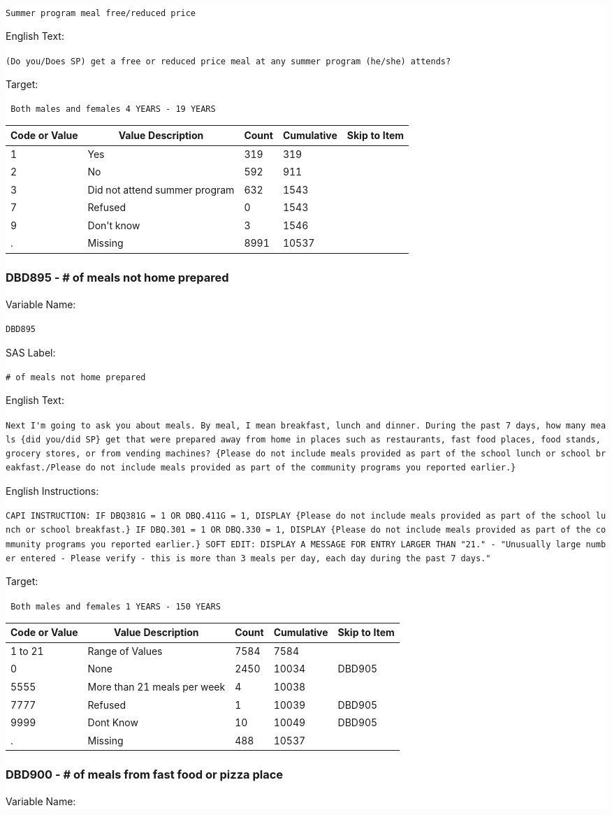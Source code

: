     Summer program meal free/reduced price
English Text:

    (Do you/Does SP) get a free or reduced price meal at any summer program (he/she) attends?
Target:

     Both males and females 4 YEARS - 19 YEARS
Code or Value | Value Description | Count | Cumulative | Skip to Item  
---|---|---|---|---  
1 | Yes | 319 | 319 |   
2 | No | 592 | 911 |   
3 | Did not attend summer program | 632 | 1543 |   
7 | Refused | 0 | 1543 |   
9 | Don't know | 3 | 1546 |   
. | Missing | 8991 | 10537 |   
  
### DBD895 - # of meals not home prepared

Variable Name:

    DBD895
SAS Label:

    # of meals not home prepared
English Text:

    Next I'm going to ask you about meals. By meal, I mean breakfast, lunch and dinner. During the past 7 days, how many meals {did you/did SP} get that were prepared away from home in places such as restaurants, fast food places, food stands, grocery stores, or from vending machines? {Please do not include meals provided as part of the school lunch or school breakfast./Please do not include meals provided as part of the community programs you reported earlier.}
English Instructions:

    CAPI INSTRUCTION: IF DBQ381G = 1 OR DBQ.411G = 1, DISPLAY {Please do not include meals provided as part of the school lunch or school breakfast.} IF DBQ.301 = 1 OR DBQ.330 = 1, DISPLAY {Please do not include meals provided as part of the community programs you reported earlier.} SOFT EDIT: DISPLAY A MESSAGE FOR ENTRY LARGER THAN "21." - "Unusually large number entered - Please verify - this is more than 3 meals per day, each day during the past 7 days."
Target:

     Both males and females 1 YEARS - 150 YEARS
Code or Value | Value Description | Count | Cumulative | Skip to Item  
---|---|---|---|---  
1 to 21 | Range of Values | 7584 | 7584 |   
0 | None | 2450 | 10034 | DBD905  
5555 | More than 21 meals per week | 4 | 10038 |   
7777 | Refused | 1 | 10039 | DBD905  
9999 | Dont Know | 10 | 10049 | DBD905  
. | Missing | 488 | 10537 |   
  
### DBD900 - # of meals from fast food or pizza place

Variable Name:
